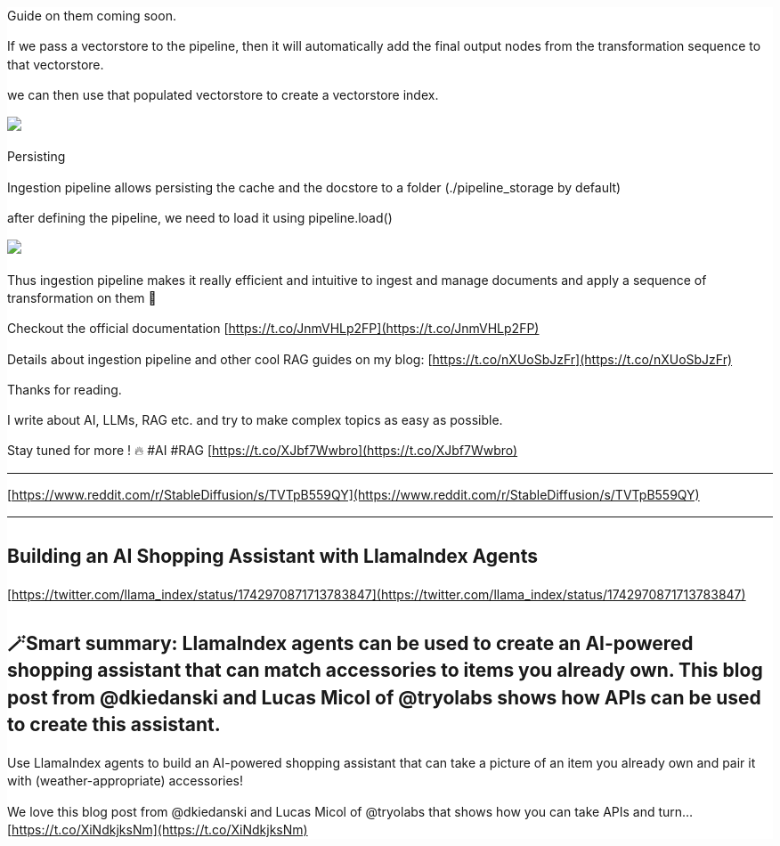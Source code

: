 Guide on them coming soon.

If we pass a vectorstore to the pipeline, then it will automatically add the final output nodes from the transformation sequence to that vectorstore.

we can then use that populated vectorstore to create a vectorstore index. 

![](https://pbs.twimg.com/media/GDQ4hOAXgAAIqY6.png)

Persisting

Ingestion pipeline allows persisting the cache and the docstore to a folder (./pipeline_storage by default)

after defining the pipeline, we need to load it using pipeline.load() 

![](https://pbs.twimg.com/media/GDQ4iBEXsAA1tmv.png)

Thus ingestion pipeline makes it really efficient and intuitive to ingest and manage documents and apply a sequence of transformation on them 🚀

Checkout the official documentation
[https://t.co/JnmVHLp2FP](https://t.co/JnmVHLp2FP)

Details about ingestion pipeline and other cool RAG guides on my blog:
[https://t.co/nXUoSbJzFr](https://t.co/nXUoSbJzFr)

Thanks for reading.

I write about AI, LLMs, RAG etc. and try to make complex topics as easy as possible. 

Stay tuned for more ! 🔥 #AI
 #RAG
 [https://t.co/XJbf7Wwbro](https://t.co/XJbf7Wwbro)

---
[https://www.reddit.com/r/StableDiffusion/s/TVTpB559QY](https://www.reddit.com/r/StableDiffusion/s/TVTpB559QY)

---
## Building an AI Shopping Assistant with LlamaIndex Agents

[https://twitter.com/llama_index/status/1742970871713783847](https://twitter.com/llama_index/status/1742970871713783847)

**🪄Smart summary:**
LlamaIndex agents can be used to create an AI-powered shopping assistant that can match accessories to items you already own. This blog post from @dkiedanski and Lucas Micol of @tryolabs shows how APIs can be used to create this assistant.
-------

Use LlamaIndex agents to build an AI-powered shopping assistant that can take a picture of an item you already own and pair it with (weather-appropriate) accessories!

We love this blog post from @dkiedanski and Lucas Micol of @tryolabs that shows how you can take APIs and turn… [https://t.co/XiNdkjksNm](https://t.co/XiNdkjksNm)
